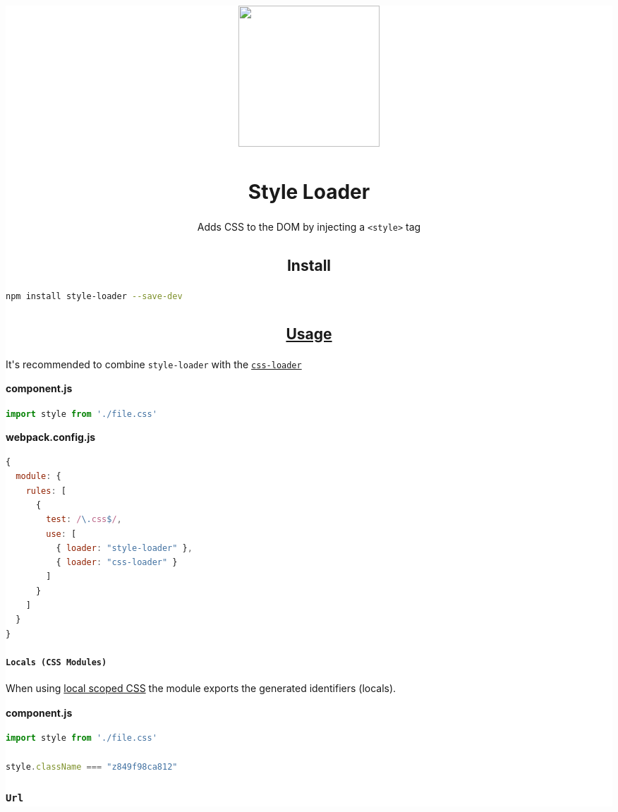 <div align="center">
  <a href="https://github.com/webpack/webpack">
    <img width="200" height="200"
      src="https://webpack.js.org/assets/icon-square-big.svg">
  </a>
  <h1>Style Loader</h1>
  <p>Adds CSS to the DOM by injecting a <code>&lt;style&gt;</code> tag</p>
</div>

<h2 align="center">Install</h2>

```bash
npm install style-loader --save-dev
```

<h2 align="center"><a href="https://webpack.js.org/concepts/loaders">Usage</a></h2>

It's recommended to combine `style-loader` with the [`css-loader`](https://github.com/webpack/css-loader)

**component.js**
```js
import style from './file.css'
```

**webpack.config.js**
```js
{
  module: {
    rules: [
      {
        test: /\.css$/,
        use: [
          { loader: "style-loader" },
          { loader: "css-loader" }
        ]
      }
    ]
  }
}
```

#### `Locals (CSS Modules)`

When using [local scoped CSS](https://github.com/webpack/css-loader#css-scope) the module exports the generated identifiers (locals).

**component.js**
```js
import style from './file.css'

style.className === "z849f98ca812"
```

### `Url`
